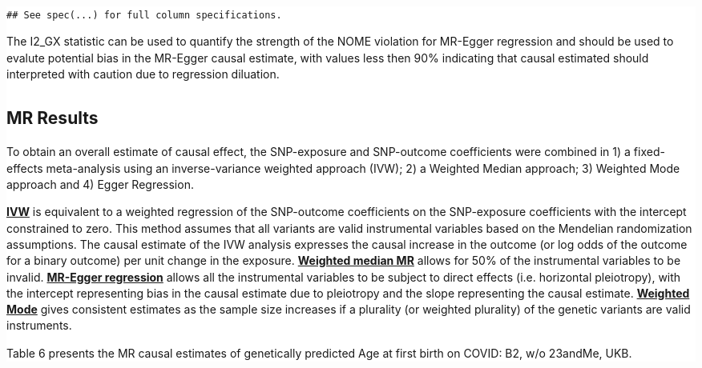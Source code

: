 ```
## See spec(...) for full column specifications.
```

<div data-pagedtable="false">
  <script data-pagedtable-source type="application/json">
{"columns":[{"label":["outliers_removed"],"name":[1],"type":["lgl"],"align":["right"]},{"label":["pve.exposure"],"name":[2],"type":["dbl"],"align":["right"]},{"label":["F"],"name":[3],"type":["dbl"],"align":["right"]},{"label":["Alpha"],"name":[4],"type":["dbl"],"align":["right"]},{"label":["NCP"],"name":[5],"type":["dbl"],"align":["right"]},{"label":["Power"],"name":[6],"type":["dbl"],"align":["right"]}],"data":[{"1":"FALSE","2":"0.001090706","3":"39.17462","4":"0.05","5":"4.232761","6":"0.5388265"}],"options":{"columns":{"min":{},"max":[10]},"rows":{"min":[10],"max":[10]},"pages":{}}}
  </script>
</div>

The I2_GX statistic can be used to quantify the strength of the NOME violation for MR-Egger regression and should be used to evalute potential bias in the MR-Egger causal estimate, with values less then 90% indicating that causal estimated should interpreted with caution due to regression diluation.

<div data-pagedtable="false">
  <script data-pagedtable-source type="application/json">
{"columns":[{"label":["outliers_removed"],"name":[1],"type":["lgl"],"align":["right"]},{"label":["Isq_gx"],"name":[2],"type":["dbl"],"align":["right"]}],"data":[{"1":"FALSE","2":"0.4215047"},{"1":"TRUE","2":"NA"}],"options":{"columns":{"min":{},"max":[10]},"rows":{"min":[10],"max":[10]},"pages":{}}}
  </script>
</div>


##  MR Results
To obtain an overall estimate of causal effect, the SNP-exposure and SNP-outcome coefficients were combined in 1) a fixed-effects meta-analysis using an inverse-variance weighted approach (IVW); 2) a Weighted Median approach; 3) Weighted Mode approach and 4) Egger Regression.


[**IVW**](https://doi.org/10.1002/gepi.21758) is equivalent to a weighted regression of the SNP-outcome coefficients on the SNP-exposure coefficients with the intercept constrained to zero. This method assumes that all variants are valid instrumental variables based on the Mendelian randomization assumptions. The causal estimate of the IVW analysis expresses the causal increase in the outcome (or log odds of the outcome for a binary outcome) per unit change in the exposure. [**Weighted median MR**](https://doi.org/10.1002/gepi.21965) allows for 50% of the instrumental variables to be invalid. [**MR-Egger regression**](https://doi.org/10.1093/ije/dyw220) allows all the instrumental variables to be subject to direct effects (i.e. horizontal pleiotropy), with the intercept representing bias in the causal estimate due to pleiotropy and the slope representing the causal estimate. [**Weighted Mode**](https://doi.org/10.1093/ije/dyx102) gives consistent estimates as the sample size increases if a plurality (or weighted plurality) of the genetic variants are valid instruments.
<br>



Table 6 presents the MR causal estimates of genetically predicted Age at first birth on COVID: B2, w/o 23andMe, UKB.
<br>

